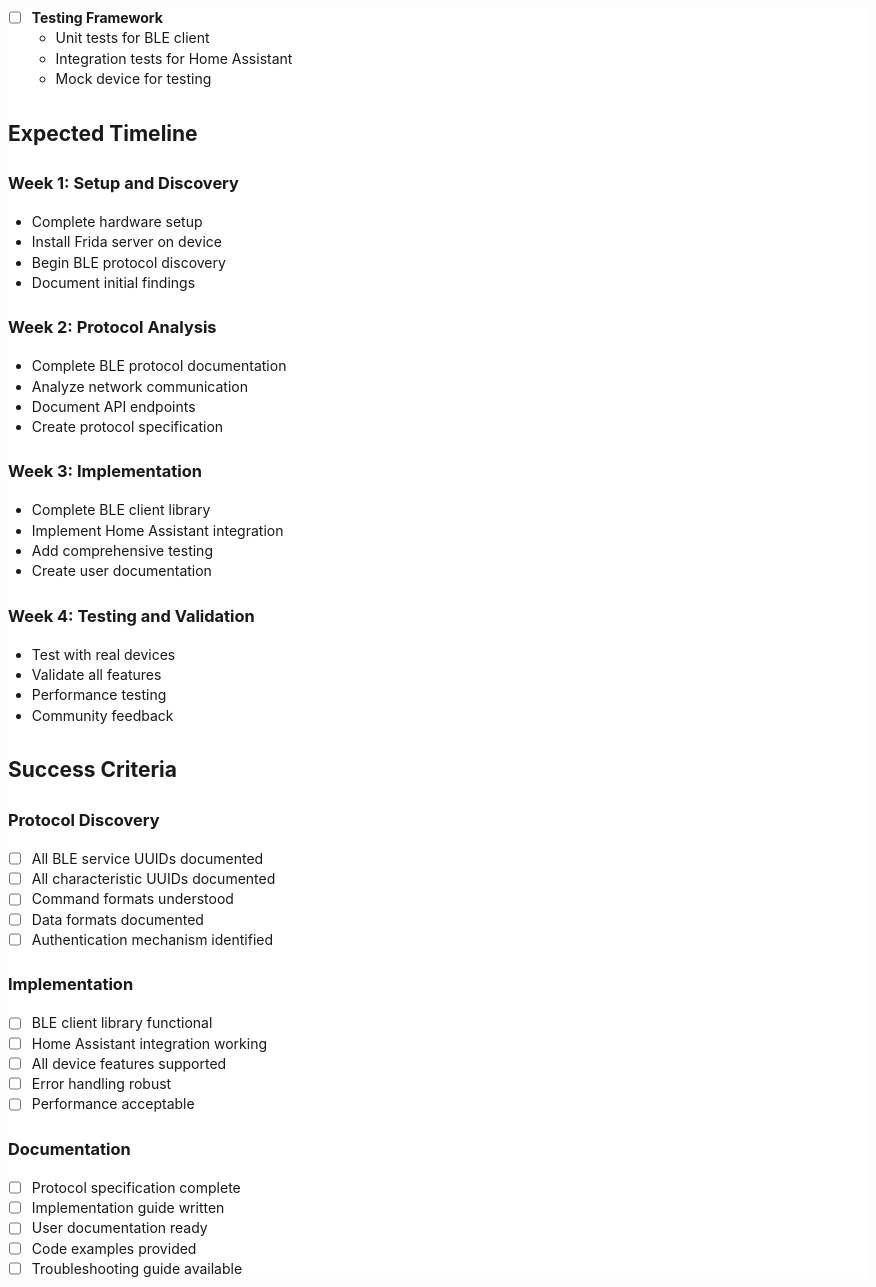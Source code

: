 - [ ] **Testing Framework**
  - Unit tests for BLE client
  - Integration tests for Home Assistant
  - Mock device for testing

## Expected Timeline

### Week 1: Setup and Discovery
- Complete hardware setup
- Install Frida server on device
- Begin BLE protocol discovery
- Document initial findings

### Week 2: Protocol Analysis
- Complete BLE protocol documentation
- Analyze network communication
- Document API endpoints
- Create protocol specification

### Week 3: Implementation
- Complete BLE client library
- Implement Home Assistant integration
- Add comprehensive testing
- Create user documentation

### Week 4: Testing and Validation
- Test with real devices
- Validate all features
- Performance testing
- Community feedback

## Success Criteria

### Protocol Discovery
- [ ] All BLE service UUIDs documented
- [ ] All characteristic UUIDs documented
- [ ] Command formats understood
- [ ] Data formats documented
- [ ] Authentication mechanism identified

### Implementation
- [ ] BLE client library functional
- [ ] Home Assistant integration working
- [ ] All device features supported
- [ ] Error handling robust
- [ ] Performance acceptable

### Documentation
- [ ] Protocol specification complete
- [ ] Implementation guide written
- [ ] User documentation ready
- [ ] Code examples provided
- [ ] Troubleshooting guide available
